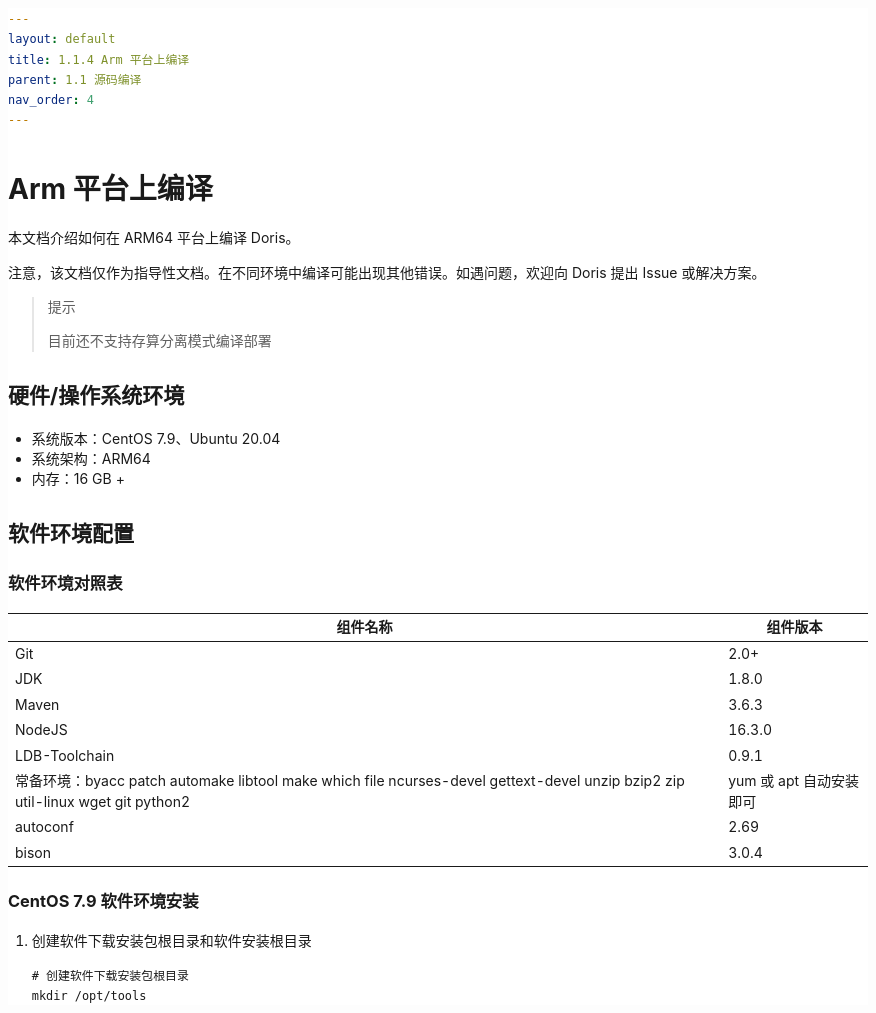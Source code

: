 ```yaml
---
layout: default
title: 1.1.4 Arm 平台上编译
parent: 1.1 源码编译
nav_order: 4
---
```


# Arm 平台上编译
本文档介绍如何在 ARM64 平台上编译 Doris。

注意，该文档仅作为指导性文档。在不同环境中编译可能出现其他错误。如遇问题，欢迎向 Doris 提出 Issue 或解决方案。

> 提示
> 
> 目前还不支持存算分离模式编译部署

## 硬件/操作系统环境
* 系统版本：CentOS 7.9、Ubuntu 20.04
* 系统架构：ARM64
* 内存：16 GB +

## 软件环境配置
### 软件环境对照表

| 组件名称 | 组件版本 | 
| -- | -- |
| Git | 2.0+ |
| JDK | 1.8.0 |
| Maven | 3.6.3 |
| NodeJS | 16.3.0 |
| LDB-Toolchain | 0.9.1 |
| 常备环境：byacc patch automake libtool make which file ncurses-devel gettext-devel unzip bzip2 zip util-linux wget git python2 | yum 或 apt 自动安装即可 |
| autoconf | 2.69 |
| bison | 3.0.4 |

### CentOS 7.9 软件环境安装
1. 创建软件下载安装包根目录和软件安装根目录

    ```shell
    # 创建软件下载安装包根目录
    mkdir /opt/tools
